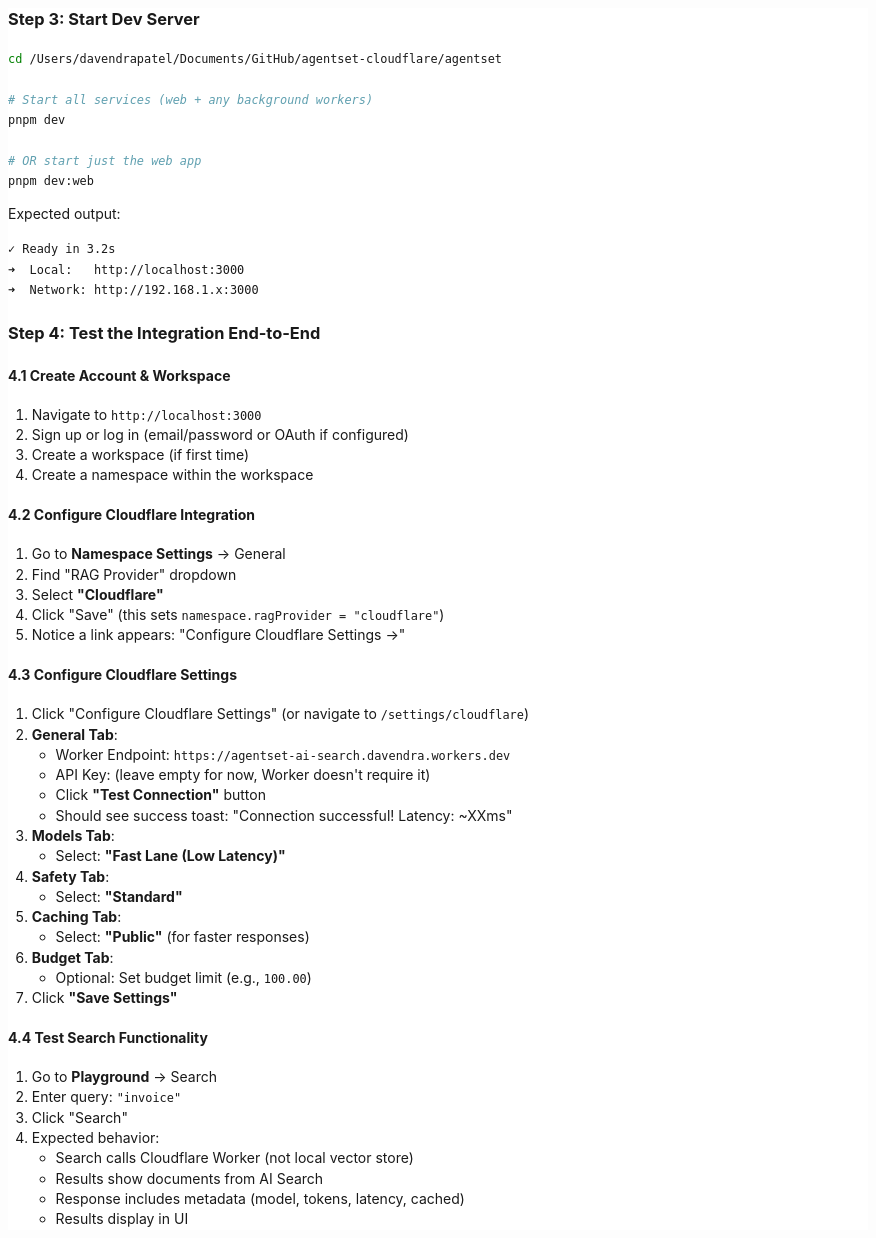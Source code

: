 ### Step 3: Start Dev Server

```bash
cd /Users/davendrapatel/Documents/GitHub/agentset-cloudflare/agentset

# Start all services (web + any background workers)
pnpm dev

# OR start just the web app
pnpm dev:web
```

Expected output:
```
✓ Ready in 3.2s
➜  Local:   http://localhost:3000
➜  Network: http://192.168.1.x:3000
```

### Step 4: Test the Integration End-to-End

#### 4.1 Create Account & Workspace
1. Navigate to `http://localhost:3000`
2. Sign up or log in (email/password or OAuth if configured)
3. Create a workspace (if first time)
4. Create a namespace within the workspace

#### 4.2 Configure Cloudflare Integration
1. Go to **Namespace Settings** → General
2. Find "RAG Provider" dropdown
3. Select **"Cloudflare"**
4. Click "Save" (this sets `namespace.ragProvider = "cloudflare"`)
5. Notice a link appears: "Configure Cloudflare Settings →"

#### 4.3 Configure Cloudflare Settings
1. Click "Configure Cloudflare Settings" (or navigate to `/settings/cloudflare`)
2. **General Tab**:
   - Worker Endpoint: `https://agentset-ai-search.davendra.workers.dev`
   - API Key: (leave empty for now, Worker doesn't require it)
   - Click **"Test Connection"** button
   - Should see success toast: "Connection successful! Latency: ~XXms"
3. **Models Tab**:
   - Select: **"Fast Lane (Low Latency)"**
4. **Safety Tab**:
   - Select: **"Standard"**
5. **Caching Tab**:
   - Select: **"Public"** (for faster responses)
6. **Budget Tab**:
   - Optional: Set budget limit (e.g., `100.00`)
7. Click **"Save Settings"**

#### 4.4 Test Search Functionality
1. Go to **Playground** → Search
2. Enter query: `"invoice"`
3. Click "Search"
4. Expected behavior:
   - Search calls Cloudflare Worker (not local vector store)
   - Results show documents from AI Search
   - Response includes metadata (model, tokens, latency, cached)
   - Results display in UI
